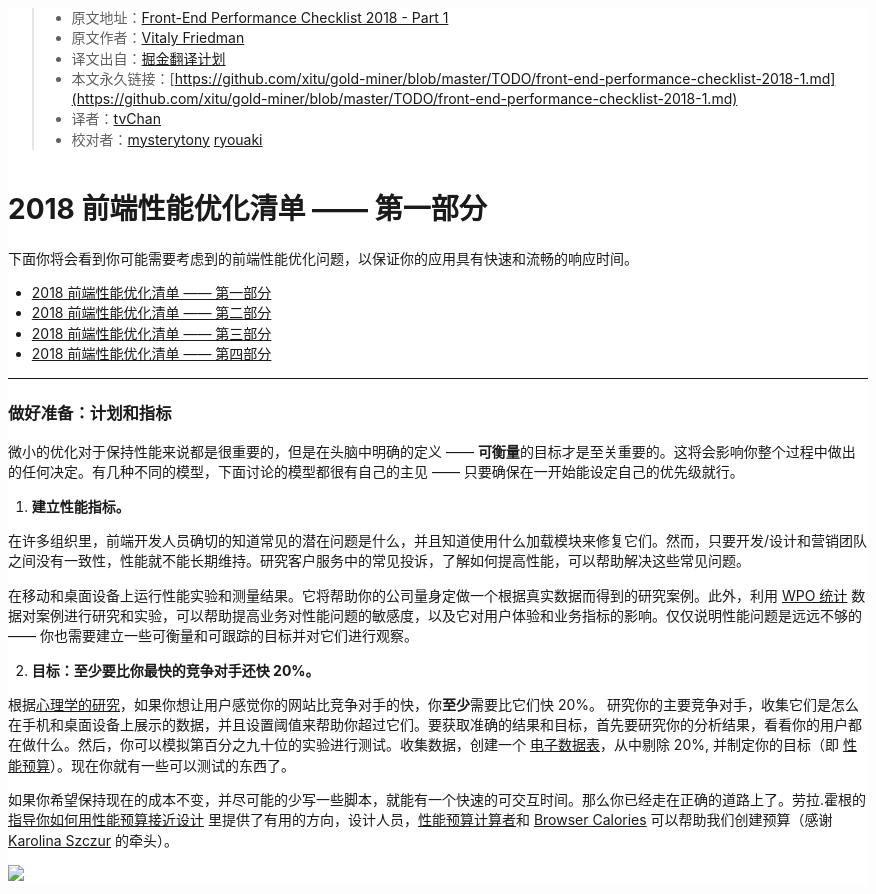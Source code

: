 > * 原文地址：[Front-End Performance Checklist 2018 - Part 1](https://www.smashingmagazine.com/2018/01/front-end-performance-checklist-2018-pdf-pages/)
> * 原文作者：[Vitaly Friedman](https://www.smashingmagazine.com/author/vitaly-friedman)
> * 译文出自：[掘金翻译计划](https://github.com/xitu/gold-miner)
> * 本文永久链接：[https://github.com/xitu/gold-miner/blob/master/TODO/front-end-performance-checklist-2018-1.md](https://github.com/xitu/gold-miner/blob/master/TODO/front-end-performance-checklist-2018-1.md)
> * 译者：[tvChan](https://github.com/tvChan)
> * 校对者：[mysterytony](https://github.com/mysterytony) [ryouaki](https://github.com/ryouaki)

# 2018 前端性能优化清单 —— 第一部分

下面你将会看到你可能需要考虑到的前端性能优化问题，以保证你的应用具有快速和流畅的响应时间。

- [2018 前端性能优化清单 —— 第一部分](https://github.com/xitu/gold-miner/blob/master/TODO/front-end-performance-checklist-2018-1.md)
- [2018 前端性能优化清单 —— 第二部分](https://github.com/xitu/gold-miner/blob/master/TODO/front-end-performance-checklist-2018-2.md)
- [2018 前端性能优化清单 —— 第三部分](https://github.com/xitu/gold-miner/blob/master/TODO/front-end-performance-checklist-2018-3.md)
- [2018 前端性能优化清单 —— 第四部分](https://github.com/xitu/gold-miner/blob/master/TODO/front-end-performance-checklist-2018-4.md)

***

### 做好准备：计划和指标

微小的优化对于保持性能来说都是很重要的，但是在头脑中明确的定义 —— **可衡量**的目标才是至关重要的。这将会影响你整个过程中做出的任何决定。有几种不同的模型，下面讨论的模型都很有自己的主见 —— 只要确保在一开始能设定自己的优先级就行。

1. **建立性能指标。**

在许多组织里，前端开发人员确切的知道常见的潜在问题是什么，并且知道使用什么加载模块来修复它们。然而，只要开发/设计和营销团队之间没有一致性，性能就不能长期维持。研究客户服务中的常见投诉，了解如何提高性能，可以帮助解决这些常见问题。

在移动和桌面设备上运行性能实验和测量结果。它将帮助你的公司量身定做一个根据真实数据而得到的研究案例。此外，利用 [WPO 统计](https://wpostats.com/) 数据对案例进行研究和实验，可以帮助提高业务对性能问题的敏感度，以及它对用户体验和业务指标的影响。仅仅说明性能问题是远远不够的 —— 你也需要建立一些可衡量和可跟踪的目标并对它们进行观察。

2. **目标：至少要比你最快的竞争对手还快 20%。**

根据[心理学的研究](https://www.smashingmagazine.com/2015/09/why-performance-matters-the-perception-of-time/#the-need-for-performance-optimization-the-20-rule)，如果你想让用户感觉你的网站比竞争对手的快，你**至少**需要比它们快 20%。 研究你的主要竞争对手，收集它们是怎么在手机和桌面设备上展示的数据，并且设置阈值来帮助你超过它们。要获取准确的结果和目标，首先要研究你的分析结果，看看你的用户都在做什么。然后，你可以模拟第百分之九十位的实验进行测试。收集数据，创建一个 [电子数据表](http://danielmall.com/articles/how-to-make-a-performance-budget/)，从中剔除 20%, 并制定你的目标（即 [性能预算](http://bradfrost.com/blog/post/performance-budget-builder/)）。现在你就有一些可以测试的东西了。

如果你希望保持现在的成本不变，并尽可能的少写一些脚本，就能有一个快速的可交互时间。那么你已经走在正确的道路上了。劳拉.霍根的[指导你如何用性能预算接近设计](http://designingforperformance.com/weighing-aesthetics-and-performance/#approach-new-designs-with-a-performance-budget) 里提供了有用的方向，设计人员，[性能预算计算者](http://www.performancebudget.io/)和 [Browser Calories](https://browserdiet.com/calories/) 可以帮助我们创建预算（感谢 [Karolina Szczur](https://medium.com/@fox/talk-the-state-of-the-web-3e12f8e413b3) 的牵头）。

![](https://res.cloudinary.com/indysigner/image/fetch/f_auto,q_auto/w_2000/https://cloud.netlifyusercontent.com/assets/344dbf88-fdf9-42bb-adb4-46f01eedd629/231e97c1-4bfa-4dff-85a7-93e0a16b2690/performance-budget-lbp9l7-c-scalew-862-opt.png)
